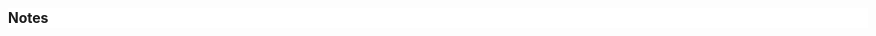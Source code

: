 #### **Notes**

[^1]: Carstairs Douglas, [_Chinese-English Dictionary of the Vernacular or Spoken Language of Amoy, with the Principal Variations of the Chang-Chew and Chin-Chew Dialects_](https://eservice.nlb.gov.sg/redir/itemdetails?bid=4346061) (London: Trubner, 1873), 104–105, 579. (From National Library, Singapore, call no. RCLOS 495.17321 DOU-\[LYF\])


[^2]: Lu Xun, [朝花夕拾= _Dawn Blossoms Plucked at Dusk_](https://eservice.nlb.gov.sg/redir/itemdetails?bid=202698087), trans. Yang Xianyi and Gladys Yang (Beijing: Foreign Languages Press, 2000), 79. (From National Library, Singapore, call no. C814.3 LX) (eBook editions are available on NLB OverDrive)


[^3]: John Livingston Nevius, _China and the Chinese: A General Description of the Country and Its Inhabitants_ (New York: Harper &amp; Brothers, 1869), 267, Internet Archive, [https://archive.org/details/chinaandchinese00nevigoog](https://archive.org/details/chinaandchinese00nevigoog).


[^4]: “[Chinese Processions](https://eresources.nlb.gov.sg/newspapers/digitised/article/singfreepressa18400423-1.2.11),” _Singapore Free Press and Daily Advertiser_, 23 April 1840, 3. (From NewspaperSG)


[^5]: [_Guardian of the South Seas: Thian Hock Keng and the Hokkien Huay Kuan_](https://eservice.nlb.gov.sg/redir/itemdetails?bid=12806839) (Singapore: Singapore Hokkien Huay Kuan, 2006), 42. (From National Library, Singapore, call no. RSING 369.25957 GUA)


[^6]: Lim How Seng, “Social Structure and Bang Interactions,” in [_A General History of the Chinese in Singapore_](https://eservice.nlb.gov.sg/redir/itemdetails?bid=203868804) ed. Kwa Chong Guan and Kua Bak Lim (Singapore: Singapore Federation of Chinese Clan Associations &amp; World Scientific, 2019), 122. (From National Library, Singapore, call no. RSING 305.895105957 GEN)


[^7]: “[A Huge Chinese Procession](https://eresources.nlb.gov.sg/newspapers/digitised/article/middayherald18971122-1.2.22),” _Mid-Day Herald and Daily Advertiser_, 22 November 1897, 3. (From NewspaperSG)


[^8]: “[The Great Annual Religious Procession](https://eresources.nlb.gov.sg/newspapers/digitised/article/stweekly18871219-1.2.11),” _Straits Times Weekly Issue_, 19 December 1887, 3. (From NewspaperSG)


[^9]: “[Singapore’s First Autocar](https://eresources.nlb.gov.sg/newspapers/digitised/article/singfreepressb18960813-1.2.6),” _Singapore Free Press and Mercantile Advertiser_, 13 August 1896, 2. (From NewspaperSG)


[^10]: “[Chinese Reform](https://eresources.nlb.gov.sg/newspapers/digitised/article/pinangazette19061218-1.2.24),” _Pinang Gazette and Straits Chronicle_, 18 December 1906, 5. (From NewspaperSG)


[^11]: [_Guardian of the South Seas_](https://eservice.nlb.gov.sg/redir/itemdetails?bid=12806839), 66.&nbsp;


[^12]: “[Pinang](https://eresources.nlb.gov.sg/newspapers/digitised/article/singfreepressa18630129-1.2.6),” _Singapore Free Press and Mercantile Advertiser_, 29 January 1863, 3. (From NewspaperSG)


[^13]: “[Penang News](https://eresources.nlb.gov.sg/newspapers/digitised/article/stweekly18830920-1.2.7.7),” _Straits Times Weekly Issue_, 20 September 1883, 1; “[News of the Week](https://eresources.nlb.gov.sg/newspapers/digitised/article/stweekly18830920-1.2.7.11),” _Straits Times Weekly Issue_, 20 September 1883, 2. (From NewspaperSG)


[^14]: “[Local and General](https://eresources.nlb.gov.sg/newspapers/digitised/article/pinangazette18900204-1.2.16),” _Pinang Gazette and Straits Chronicle_, 4 February 1890, 4. (From NewspaperSG)


[^15]: “[Local and General](https://eresources.nlb.gov.sg/newspapers/digitised/article/pinangazette18970317-1.2.10),” _Pinang Gazette and Straits Chronicle_, 17 March 1897, 2. (From NewspaperSG)


[^16]: “[Second Moon Festivals](https://eresources.nlb.gov.sg/newspapers/digitised/article/straitsecho19040330-1.2.25),” _Straits Echo_, 30 March 1904, 5. (From NewspaperSG)


[^17]: “[Further Festivities](https://eresources.nlb.gov.sg/newspapers/digitised/article/straitsbudget19110629-1.2.6),” _Straits Budget_, 29 June 1911, 6. (From NewspaperSG)


[^18]: “[Coronation Chingay Procession](https://eresources.nlb.gov.sg/newspapers/digitised/article/straitsechomail19110519-1.2.40),” _Straits Echo Mail Edition_, 19 May 1911, 408. (From NewspaperSG)


[^19]: “[Penang in 1899](https://eresources.nlb.gov.sg/newspapers/digitised/article/pinangazette19000526-1.2.5),” _Pinang Gazette and Straits Chronicle_, 26 May 1900, 2; “[Grand Chingay Procession in Penang](https://eresources.nlb.gov.sg/newspapers/digitised/article/pinangazette19000605-1.2.21),” _Pinang Gazette and Straits Chronicle_, 5 June 1900, 3. (From NewspaperSG)


[^20]: “[Chingay Procession in Penang](https://eresources.nlb.gov.sg/newspapers/digitised/article/pinangazette19280824-1.2.65),” _Pinang Gazette and Straits Chronicle_, 24 August 1928, 12. (From NewspaperSG)


[^21]: Jean DeBernardi, [_Penang: Rites of Belonging in a Malaysian Chinese Community_](https://eservice.nlb.gov.sg/redir/itemdetails?bid=13050569) (Singapore: NUS Press, 2009),151–54. (From National Library, Singapore, call no. RSEA 305.895105951 DEB)


[^22]: Tan Kim Hong, [_The Chinese in Penang: A Pictorial History_](https://eservice.nlb.gov.sg/redir/itemdetails?bid=12973731) (Penang: Areca Books, 2007), 206. (From National Library, Singapore, call no. RSEA 959.51004951 TAN)

[^23]: “[Town Decorations](https://eresources.nlb.gov.sg/newspapers/digitised/article/straitsechomail19110703-1.2.17),” _Straits Echo Mail Edition_, 3 July 1911, 537; “[Chingay Festival: Recognition of Merit](https://eresources.nlb.gov.sg/newspapers/digitised/article/straitsechomail19191119-1.2.109),” _Straits Echo Mail Edition_, 19 November 1919, 1883. (From NewspaperSG)


[^24]: “[The Chingay: An Impression](https://eresources.nlb.gov.sg/newspapers/digitised/article/straitsechomail19240226-1.2.7),” _Straits Echo Mail Edition_, 26 February 1924, 148. (From NewspaperSG)



[^25]: Yeoh Oon Chuan, “1928 Procession Pictures”, in [槟榔屿广福宫庆祝建庙188周年暨观音菩萨出游纪念特刊](https://eservice.nlb.gov.sg/redir/itemdetails?bid=12529365) \[Commemorative publication of the 188th anniversary celebration and chingay procession in honour of boddhisatva Guanyin, Kong Hock Keong, Penang\]. (Penang: Kong Hock Keong Publishing Department, 1989), 431–63. (From National Library, Singapore, call no. RSEA 294.3435095951 COM)
[^26]: “[Chingay Procession: Imposing Spectacle](https://eresources.nlb.gov.sg/newspapers/digitised/article/pinangazette19240219-1.2.46),” _Pinang Gazette and Daily Chronicle_, 19 February 1924, 7. (From NewspaperSG)
[^27]: “[M.A.P.](https://eresources.nlb.gov.sg/newspapers/digitised/article/straitsechomail19270219-1.2.35),” _Straits Echo Weekly Edition_, 19 February 1927, 155. (From NewspaperSG)
[^28]: “[A Dreary Prospect](https://eresources.nlb.gov.sg/newspapers/digitised/article/singfreepressb19270219-1.2.39),” _Singapore Free Press_, 19 February 1927, 10. (From NewspaperSG)
[^29]: “[Total Ban on Crackers](https://eresources.nlb.gov.sg/newspapers/digitised/article/straitstimes19720302-1.2.2),” _Straits Times_, 2 March 1972, 1. (From NewspaperSG)
[^30]: People’s Association, [_The People’s Parade: 45 Years of Chingay_](https://eservice.nlb.gov.sg/redir/itemdetails?bid=202804212) (Singapore: People’s Association, 2017), 11. (From National Library, Singapore, call no. RSING 394.5095957 PEO)
[^31]: “[Chingay Parade a Success, So an Encore Is Planned Next Chinese New Year](https://eresources.nlb.gov.sg/newspapers/digitised/article/straitstimes19730405-1.2.88),” _Straits Times_, 5 April 1973, 13. (From NewspaperSG)